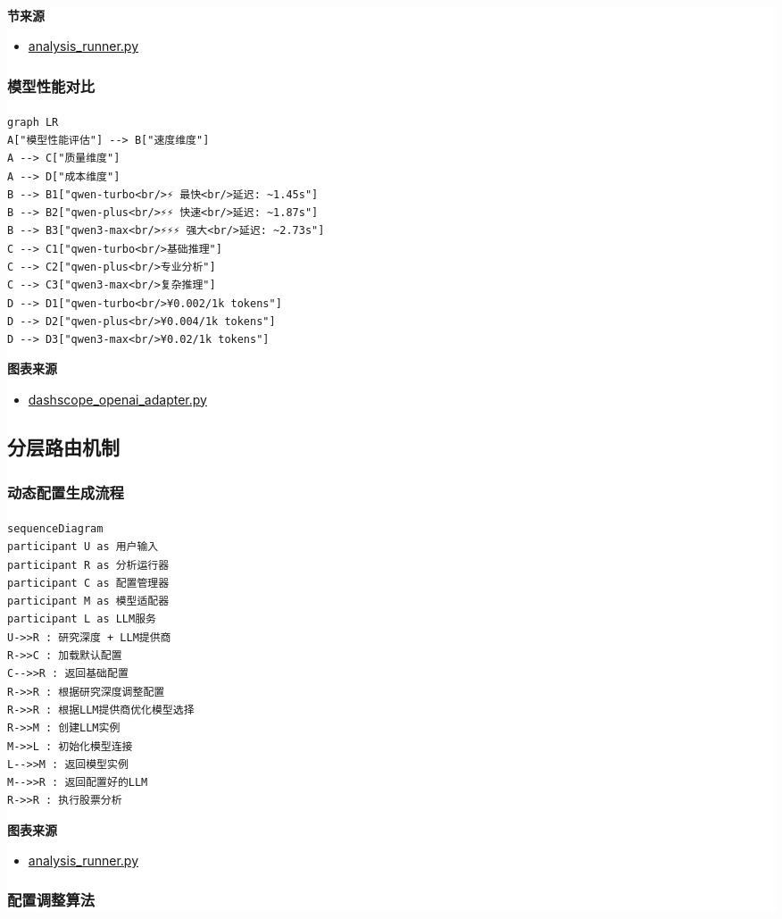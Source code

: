 **节来源**
- [analysis_runner.py](file://web/utils/analysis_runner.py#L304-L400)

### 模型性能对比

```mermaid
graph LR
A["模型性能评估"] --> B["速度维度"]
A --> C["质量维度"]
A --> D["成本维度"]
B --> B1["qwen-turbo<br/>⚡ 最快<br/>延迟: ~1.45s"]
B --> B2["qwen-plus<br/>⚡⚡ 快速<br/>延迟: ~1.87s"]
B --> B3["qwen3-max<br/>⚡⚡⚡ 强大<br/>延迟: ~2.73s"]
C --> C1["qwen-turbo<br/>基础推理"]
C --> C2["qwen-plus<br/>专业分析"]
C --> C3["qwen3-max<br/>复杂推理"]
D --> D1["qwen-turbo<br/>¥0.002/1k tokens"]
D --> D2["qwen-plus<br/>¥0.004/1k tokens"]
D --> D3["qwen3-max<br/>¥0.02/1k tokens"]
```

**图表来源**
- [dashscope_openai_adapter.py](file://tradingagents/llm_adapters/dashscope_openai_adapter.py#L89-L128)

## 分层路由机制

### 动态配置生成流程

```mermaid
sequenceDiagram
participant U as 用户输入
participant R as 分析运行器
participant C as 配置管理器
participant M as 模型适配器
participant L as LLM服务
U->>R : 研究深度 + LLM提供商
R->>C : 加载默认配置
C-->>R : 返回基础配置
R->>R : 根据研究深度调整配置
R->>R : 根据LLM提供商优化模型选择
R->>M : 创建LLM实例
M->>L : 初始化模型连接
L-->>M : 返回模型实例
M-->>R : 返回配置好的LLM
R->>R : 执行股票分析
```

**图表来源**
- [analysis_runner.py](file://web/utils/analysis_runner.py#L120-L310)

### 配置调整算法
